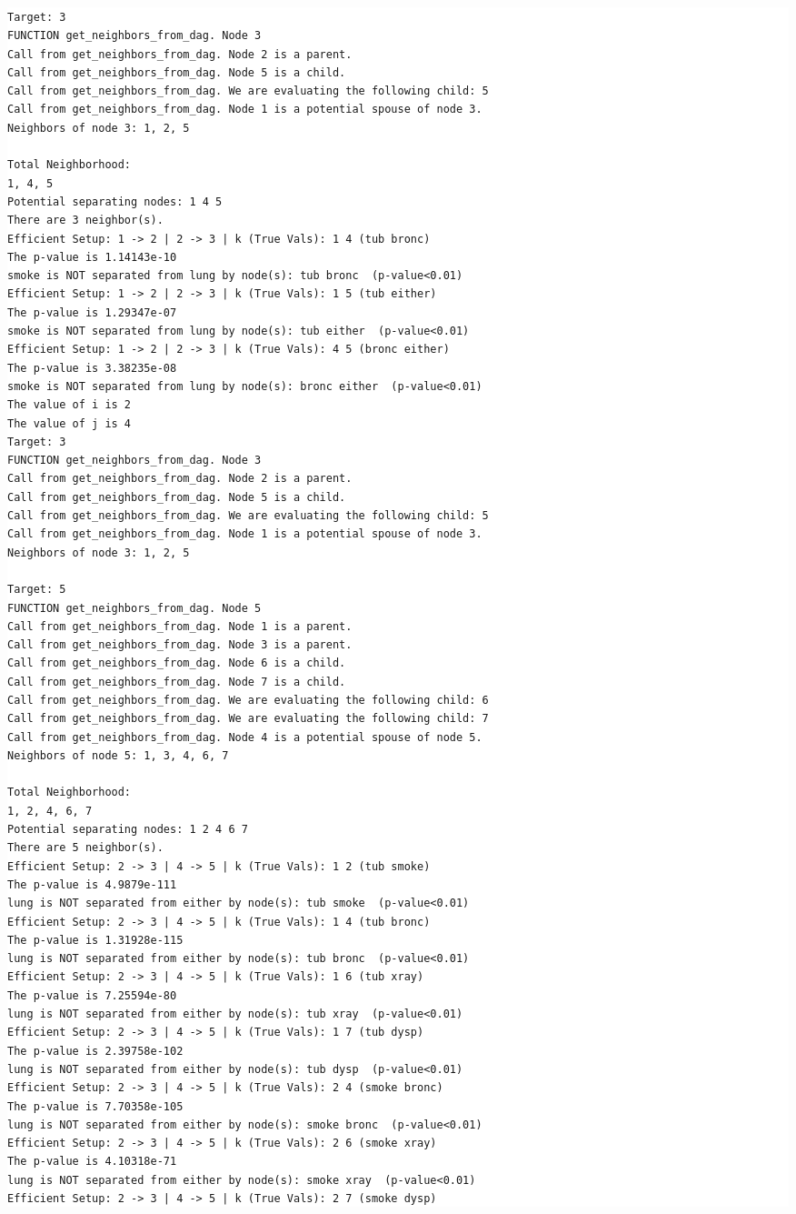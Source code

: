    Target: 3
    FUNCTION get_neighbors_from_dag. Node 3
    Call from get_neighbors_from_dag. Node 2 is a parent.
    Call from get_neighbors_from_dag. Node 5 is a child.
    Call from get_neighbors_from_dag. We are evaluating the following child: 5
    Call from get_neighbors_from_dag. Node 1 is a potential spouse of node 3.
    Neighbors of node 3: 1, 2, 5
    
    Total Neighborhood:
    1, 4, 5
    Potential separating nodes: 1 4 5
    There are 3 neighbor(s).
    Efficient Setup: 1 -> 2 | 2 -> 3 | k (True Vals): 1 4 (tub bronc)
    The p-value is 1.14143e-10
    smoke is NOT separated from lung by node(s): tub bronc  (p-value<0.01)
    Efficient Setup: 1 -> 2 | 2 -> 3 | k (True Vals): 1 5 (tub either)
    The p-value is 1.29347e-07
    smoke is NOT separated from lung by node(s): tub either  (p-value<0.01)
    Efficient Setup: 1 -> 2 | 2 -> 3 | k (True Vals): 4 5 (bronc either)
    The p-value is 3.38235e-08
    smoke is NOT separated from lung by node(s): bronc either  (p-value<0.01)
    The value of i is 2
    The value of j is 4
    Target: 3
    FUNCTION get_neighbors_from_dag. Node 3
    Call from get_neighbors_from_dag. Node 2 is a parent.
    Call from get_neighbors_from_dag. Node 5 is a child.
    Call from get_neighbors_from_dag. We are evaluating the following child: 5
    Call from get_neighbors_from_dag. Node 1 is a potential spouse of node 3.
    Neighbors of node 3: 1, 2, 5
    
    Target: 5
    FUNCTION get_neighbors_from_dag. Node 5
    Call from get_neighbors_from_dag. Node 1 is a parent.
    Call from get_neighbors_from_dag. Node 3 is a parent.
    Call from get_neighbors_from_dag. Node 6 is a child.
    Call from get_neighbors_from_dag. Node 7 is a child.
    Call from get_neighbors_from_dag. We are evaluating the following child: 6
    Call from get_neighbors_from_dag. We are evaluating the following child: 7
    Call from get_neighbors_from_dag. Node 4 is a potential spouse of node 5.
    Neighbors of node 5: 1, 3, 4, 6, 7
    
    Total Neighborhood:
    1, 2, 4, 6, 7
    Potential separating nodes: 1 2 4 6 7
    There are 5 neighbor(s).
    Efficient Setup: 2 -> 3 | 4 -> 5 | k (True Vals): 1 2 (tub smoke)
    The p-value is 4.9879e-111
    lung is NOT separated from either by node(s): tub smoke  (p-value<0.01)
    Efficient Setup: 2 -> 3 | 4 -> 5 | k (True Vals): 1 4 (tub bronc)
    The p-value is 1.31928e-115
    lung is NOT separated from either by node(s): tub bronc  (p-value<0.01)
    Efficient Setup: 2 -> 3 | 4 -> 5 | k (True Vals): 1 6 (tub xray)
    The p-value is 7.25594e-80
    lung is NOT separated from either by node(s): tub xray  (p-value<0.01)
    Efficient Setup: 2 -> 3 | 4 -> 5 | k (True Vals): 1 7 (tub dysp)
    The p-value is 2.39758e-102
    lung is NOT separated from either by node(s): tub dysp  (p-value<0.01)
    Efficient Setup: 2 -> 3 | 4 -> 5 | k (True Vals): 2 4 (smoke bronc)
    The p-value is 7.70358e-105
    lung is NOT separated from either by node(s): smoke bronc  (p-value<0.01)
    Efficient Setup: 2 -> 3 | 4 -> 5 | k (True Vals): 2 6 (smoke xray)
    The p-value is 4.10318e-71
    lung is NOT separated from either by node(s): smoke xray  (p-value<0.01)
    Efficient Setup: 2 -> 3 | 4 -> 5 | k (True Vals): 2 7 (smoke dysp)